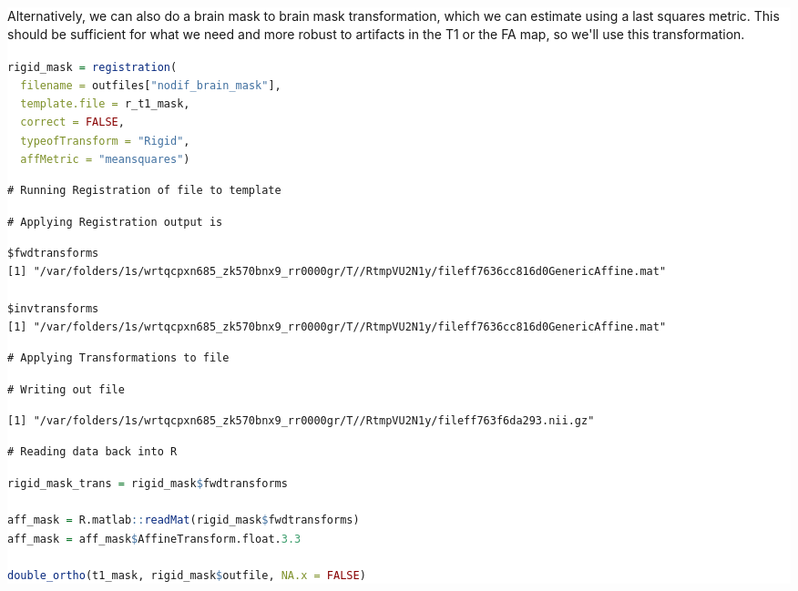 Alternatively, we can also do a brain mask to brain mask transformation, which we can estimate using a last squares metric.  This should be sufficient for what we need and more robust to artifacts in the T1 or the FA map, so we'll use this transformation.


```r
rigid_mask = registration(
  filename = outfiles["nodif_brain_mask"],
  template.file = r_t1_mask,
  correct = FALSE,
  typeofTransform = "Rigid",
  affMetric = "meansquares")
```

```
# Running Registration of file to template
```

```
# Applying Registration output is
```

```
$fwdtransforms
[1] "/var/folders/1s/wrtqcpxn685_zk570bnx9_rr0000gr/T//RtmpVU2N1y/fileff7636cc816d0GenericAffine.mat"

$invtransforms
[1] "/var/folders/1s/wrtqcpxn685_zk570bnx9_rr0000gr/T//RtmpVU2N1y/fileff7636cc816d0GenericAffine.mat"
```

```
# Applying Transformations to file
```

```
# Writing out file
```

```
[1] "/var/folders/1s/wrtqcpxn685_zk570bnx9_rr0000gr/T//RtmpVU2N1y/fileff763f6da293.nii.gz"
```

```
# Reading data back into R
```

```r
rigid_mask_trans = rigid_mask$fwdtransforms

aff_mask = R.matlab::readMat(rigid_mask$fwdtransforms)
aff_mask = aff_mask$AffineTransform.float.3.3

double_ortho(t1_mask, rigid_mask$outfile, NA.x = FALSE)
```
